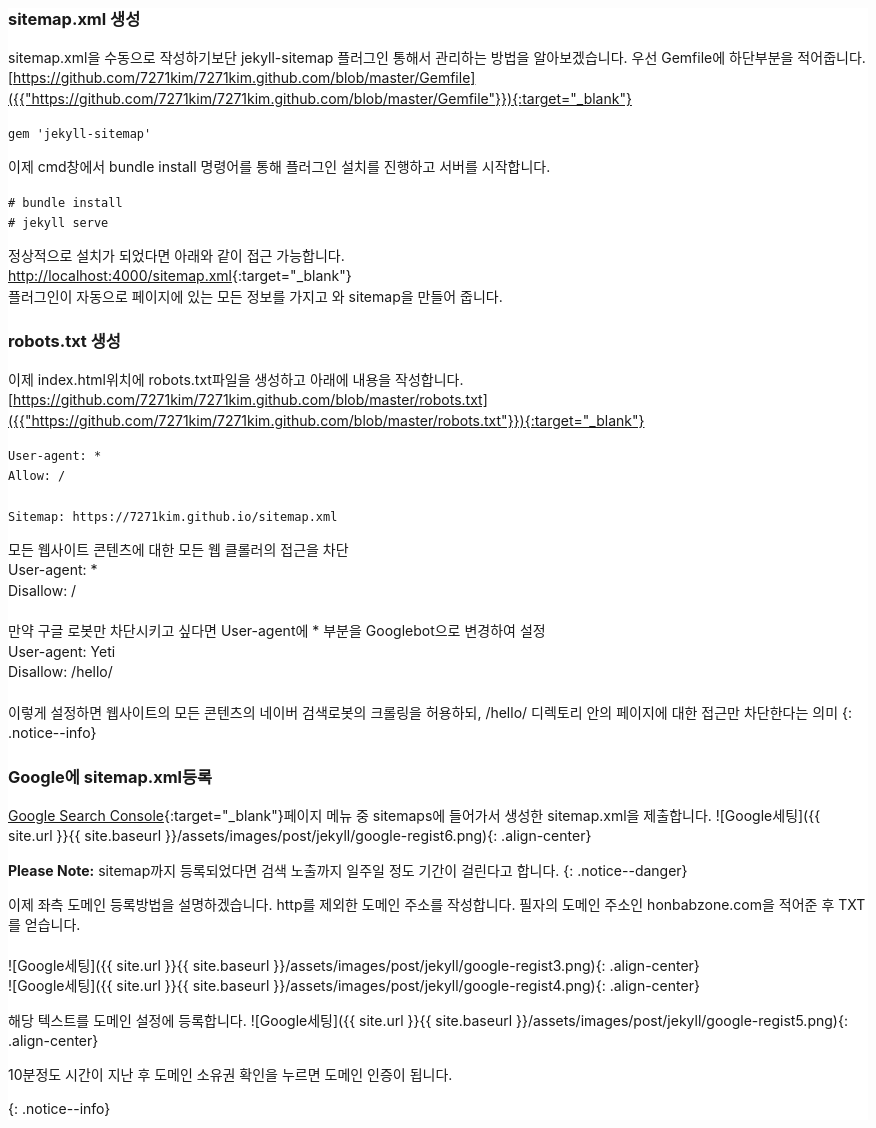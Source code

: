 ### sitemap.xml 생성
sitemap.xml을 수동으로 작성하기보단 jekyll-sitemap 플러그인 통해서 관리하는 방법을 알아보겠습니다. 우선 Gemfile에 하단부분을 적어줍니다. 
[https://github.com/7271kim/7271kim.github.com/blob/master/Gemfile]({{"https://github.com/7271kim/7271kim.github.com/blob/master/Gemfile"}}){:target="_blank"}
```
gem 'jekyll-sitemap'
```
이제 cmd창에서 bundle install 명령어를 통해 플러그인 설치를 진행하고 서버를 시작합니다.
```
# bundle install
# jekyll serve
```
정상적으로 설치가 되었다면 아래와 같이 접근 가능합니다. <br>
[http://localhost:4000/sitemap.xml]({{"http://localhost:4000/sitemap.xml"}}){:target="_blank"}<br>
플러그인이 자동으로 페이지에 있는 모든 정보를 가지고 와 sitemap을 만들어 줍니다.

### robots.txt 생성
이제 index.html위치에 robots.txt파일을 생성하고 아래에 내용을 작성합니다.
[https://github.com/7271kim/7271kim.github.com/blob/master/robots.txt]({{"https://github.com/7271kim/7271kim.github.com/blob/master/robots.txt"}}){:target="_blank"}
```
User-agent: *
Allow: /

Sitemap: https://7271kim.github.io/sitemap.xml
```

모든 웹사이트 콘텐츠에 대한 모든 웹 클롤러의 접근을 차단<br>
User-agent: *<br>
Disallow: /<br><br>
만약 구글 로봇만 차단시키고 싶다면 User-agent에 * 부분을 Googlebot으로 변경하여 설정<br>
User-agent: Yeti<br>
Disallow: /hello/<br><br>
이렇게 설정하면 웹사이트의 모든 콘텐츠의 네이버 검색로봇의 크롤링을 허용하되, /hello/  디렉토리 안의 페이지에 대한 접근만 차단한다는 의미
{: .notice--info}

### Google에 sitemap.xml등록 
 [Google Search Console]({{"https://search.google.com/search-console"}}){:target="_blank"}페이지 메뉴 중 sitemaps에 들어가서 생성한 sitemap.xml을 제출합니다. 
![Google세팅]({{ site.url }}{{ site.baseurl }}/assets/images/post/jekyll/google-regist6.png){: .align-center} 

**Please Note:** sitemap까지 등록되었다면 검색 노출까지 일주일 정도 기간이 걸린다고 합니다.
{: .notice--danger}

이제 좌측 도메인 등록방법을 설명하겠습니다.  http를 제외한 도메인 주소를 작성합니다. 필자의 도메인 주소인 honbabzone.com을 적어준 후 TXT를 얻습니다.<br><br>
![Google세팅]({{ site.url }}{{ site.baseurl }}/assets/images/post/jekyll/google-regist3.png){: .align-center}<br>
![Google세팅]({{ site.url }}{{ site.baseurl }}/assets/images/post/jekyll/google-regist4.png){: .align-center}<br>

해당 텍스트를 도메인 설정에 등록합니다. 
![Google세팅]({{ site.url }}{{ site.baseurl }}/assets/images/post/jekyll/google-regist5.png){: .align-center}

10분정도 시간이 지난 후 도메인 소유권 확인을 누르면 도메인 인증이 됩니다.

{: .notice--info}